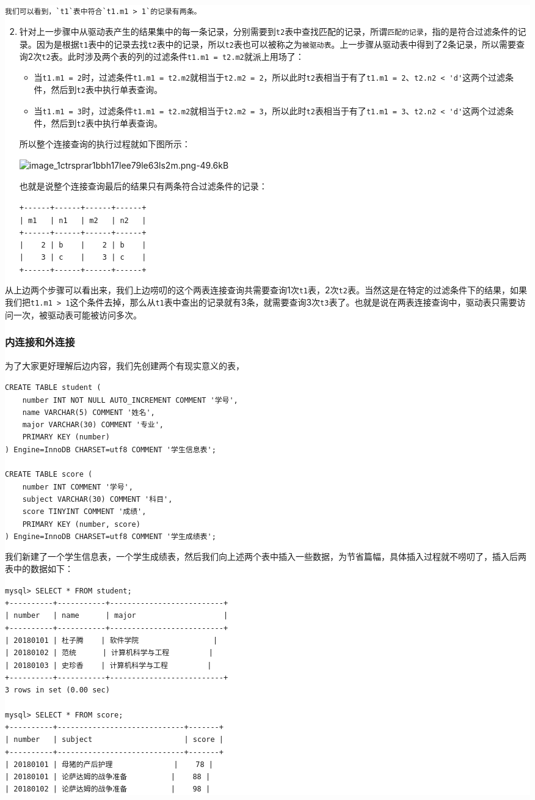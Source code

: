     我们可以看到，`t1`表中符合`t1.m1 > 1`的记录有两条。
    
2. 针对上一步骤中从驱动表产生的结果集中的每一条记录，分别需要到`t2`表中查找匹配的记录，所谓`匹配的记录`，指的是符合过滤条件的记录。因为是根据`t1`表中的记录去找`t2`表中的记录，所以`t2`表也可以被称之为`被驱动表`。上一步骤从驱动表中得到了2条记录，所以需要查询2次`t2`表。此时涉及两个表的列的过滤条件`t1.m1 = t2.m2`就派上用场了：

    - 当`t1.m1 = 2`时，过滤条件`t1.m1 = t2.m2`就相当于`t2.m2 = 2`，所以此时`t2`表相当于有了`t1.m1 = 2`、`t2.n2 < 'd'`这两个过滤条件，然后到`t2`表中执行单表查询。
    
    - 当`t1.m1 = 3`时，过滤条件`t1.m1 = t2.m2`就相当于`t2.m2 = 3`，所以此时`t2`表相当于有了`t1.m1 = 3`、`t2.n2 < 'd'`这两个过滤条件，然后到`t2`表中执行单表查询。
    
    所以整个连接查询的执行过程就如下图所示：
    
    ![image_1ctrsprar1bbh17lee79le63ls2m.png-49.6kB][3]
    
    也就是说整个连接查询最后的结果只有两条符合过滤条件的记录：
    ```
    +------+------+------+------+
    | m1   | n1   | m2   | n2   |
    +------+------+------+------+
    |    2 | b    |    2 | b    |
    |    3 | c    |    3 | c    |
    +------+------+------+------+
    ```
    
从上边两个步骤可以看出来，我们上边唠叨的这个两表连接查询共需要查询1次`t1`表，2次`t2`表。当然这是在特定的过滤条件下的结果，如果我们把`t1.m1 > 1`这个条件去掉，那么从`t1`表中查出的记录就有3条，就需要查询3次`t3`表了。也就是说在两表连接查询中，驱动表只需要访问一次，被驱动表可能被访问多次。

### 内连接和外连接
为了大家更好理解后边内容，我们先创建两个有现实意义的表，
```
CREATE TABLE student (
    number INT NOT NULL AUTO_INCREMENT COMMENT '学号',
    name VARCHAR(5) COMMENT '姓名',
    major VARCHAR(30) COMMENT '专业',
    PRIMARY KEY (number)
) Engine=InnoDB CHARSET=utf8 COMMENT '学生信息表';

CREATE TABLE score (
    number INT COMMENT '学号',
    subject VARCHAR(30) COMMENT '科目',
    score TINYINT COMMENT '成绩',
    PRIMARY KEY (number, score)
) Engine=InnoDB CHARSET=utf8 COMMENT '学生成绩表';
```
我们新建了一个学生信息表，一个学生成绩表，然后我们向上述两个表中插入一些数据，为节省篇幅，具体插入过程就不唠叨了，插入后两表中的数据如下：
```
mysql> SELECT * FROM student;
+----------+-----------+--------------------------+
| number   | name      | major                    |
+----------+-----------+--------------------------+
| 20180101 | 杜子腾    | 软件学院                 |
| 20180102 | 范统      | 计算机科学与工程         |
| 20180103 | 史珍香    | 计算机科学与工程         |
+----------+-----------+--------------------------+
3 rows in set (0.00 sec)

mysql> SELECT * FROM score;
+----------+-----------------------------+-------+
| number   | subject                     | score |
+----------+-----------------------------+-------+
| 20180101 | 母猪的产后护理              |    78 |
| 20180101 | 论萨达姆的战争准备          |    88 |
| 20180102 | 论萨达姆的战争准备          |    98 |
```

  [1]: https://user-gold-cdn.xitu.io/2018/12/25/167e43ab3feccc29?w=1077&h=431&f=png&s=69015
  [2]: https://user-gold-cdn.xitu.io/2018/12/25/167e43ab3dfab5ed?w=855&h=306&f=png&s=24477
  [3]: https://user-gold-cdn.xitu.io/2018/12/25/167e43ab3a02660b?w=1060&h=435&f=png&s=50794
  [4]: https://user-gold-cdn.xitu.io/2018/12/25/167e43ab3fa0f107?w=1144&h=632&f=png&s=132535
  [5]: https://user-gold-cdn.xitu.io/2018/12/25/167e43ab3a02660b?w=1060&h=435&f=png&s=50794
  [6]: https://user-gold-cdn.xitu.io/2018/12/25/167e43ab3e5fa2f6?w=826&h=479&f=png&s=59123